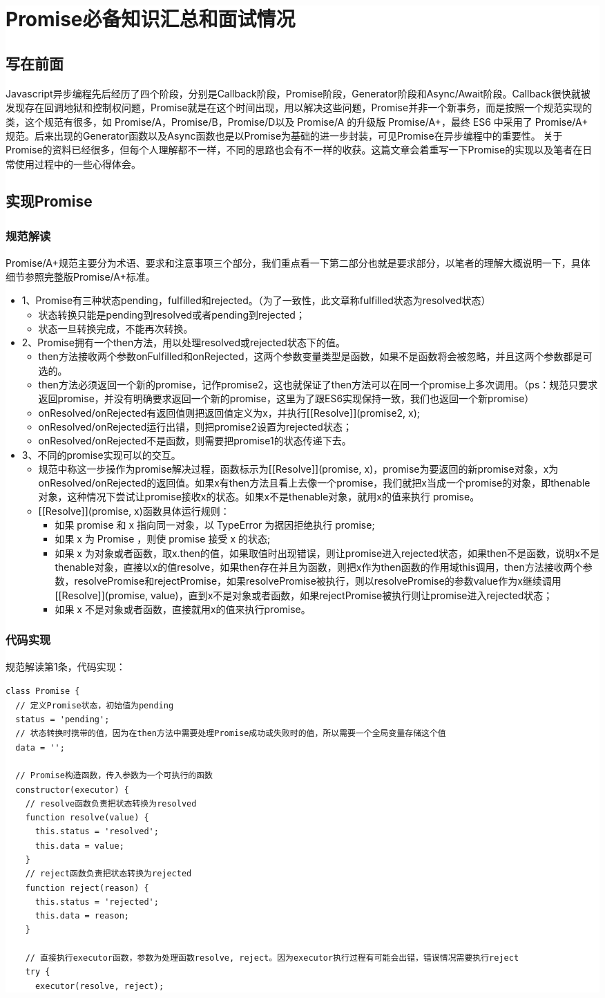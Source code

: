 # Promise必备知识汇总和面试情况

## 写在前面
Javascript异步编程先后经历了四个阶段，分别是Callback阶段，Promise阶段，Generator阶段和Async/Await阶段。Callback很快就被发现存在回调地狱和控制权问题，Promise就是在这个时间出现，用以解决这些问题，Promise并非一个新事务，而是按照一个规范实现的类，这个规范有很多，如 Promise/A，Promise/B，Promise/D以及 Promise/A 的升级版 Promise/A+，最终 ES6 中采用了 Promise/A+ 规范。后来出现的Generator函数以及Async函数也是以Promise为基础的进一步封装，可见Promise在异步编程中的重要性。
关于Promise的资料已经很多，但每个人理解都不一样，不同的思路也会有不一样的收获。这篇文章会着重写一下Promise的实现以及笔者在日常使用过程中的一些心得体会。

## 实现Promise
### 规范解读
Promise/A+规范主要分为术语、要求和注意事项三个部分，我们重点看一下第二部分也就是要求部分，以笔者的理解大概说明一下，具体细节参照完整版Promise/A+标准。
- 1、Promise有三种状态pending，fulfilled和rejected。（为了一致性，此文章称fulfilled状态为resolved状态）
    - 状态转换只能是pending到resolved或者pending到rejected；
    - 状态一旦转换完成，不能再次转换。
- 2、Promise拥有一个then方法，用以处理resolved或rejected状态下的值。
    - then方法接收两个参数onFulfilled和onRejected，这两个参数变量类型是函数，如果不是函数将会被忽略，并且这两个参数都是可选的。
    - then方法必须返回一个新的promise，记作promise2，这也就保证了then方法可以在同一个promise上多次调用。（ps：规范只要求返回promise，并没有明确要求返回一个新的promise，这里为了跟ES6实现保持一致，我们也返回一个新promise）
    - onResolved/onRejected有返回值则把返回值定义为x，并执行[[Resolve]](promise2, x);
    - onResolved/onRejected运行出错，则把promise2设置为rejected状态；
    - onResolved/onRejected不是函数，则需要把promise1的状态传递下去。
- 3、不同的promise实现可以的交互。
    - 规范中称这一步操作为promise解决过程，函数标示为[[Resolve]](promise, x)，promise为要返回的新promise对象，x为onResolved/onRejected的返回值。如果x有then方法且看上去像一个promise，我们就把x当成一个promise的对象，即thenable对象，这种情况下尝试让promise接收x的状态。如果x不是thenable对象，就用x的值来执行 promise。
    - [[Resolve]](promise, x)函数具体运行规则：
        - 如果 promise 和 x 指向同一对象，以 TypeError 为据因拒绝执行 promise;
        - 如果 x 为 Promise ，则使 promise 接受 x 的状态;
        - 如果 x 为对象或者函数，取x.then的值，如果取值时出现错误，则让promise进入rejected状态，如果then不是函数，说明x不是thenable对象，直接以x的值resolve，如果then存在并且为函数，则把x作为then函数的作用域this调用，then方法接收两个参数，resolvePromise和rejectPromise，如果resolvePromise被执行，则以resolvePromise的参数value作为x继续调用[[Resolve]](promise, value)，直到x不是对象或者函数，如果rejectPromise被执行则让promise进入rejected状态；
        - 如果 x 不是对象或者函数，直接就用x的值来执行promise。
### 代码实现
规范解读第1条，代码实现：
```
class Promise {
  // 定义Promise状态，初始值为pending
  status = 'pending';
  // 状态转换时携带的值，因为在then方法中需要处理Promise成功或失败时的值，所以需要一个全局变量存储这个值
  data = '';

  // Promise构造函数，传入参数为一个可执行的函数
  constructor(executor) {
    // resolve函数负责把状态转换为resolved
    function resolve(value) {
      this.status = 'resolved';
      this.data = value;
    }
    // reject函数负责把状态转换为rejected
    function reject(reason) {
      this.status = 'rejected';
      this.data = reason;
    }

    // 直接执行executor函数，参数为处理函数resolve, reject。因为executor执行过程有可能会出错，错误情况需要执行reject
    try {
      executor(resolve, reject);
```